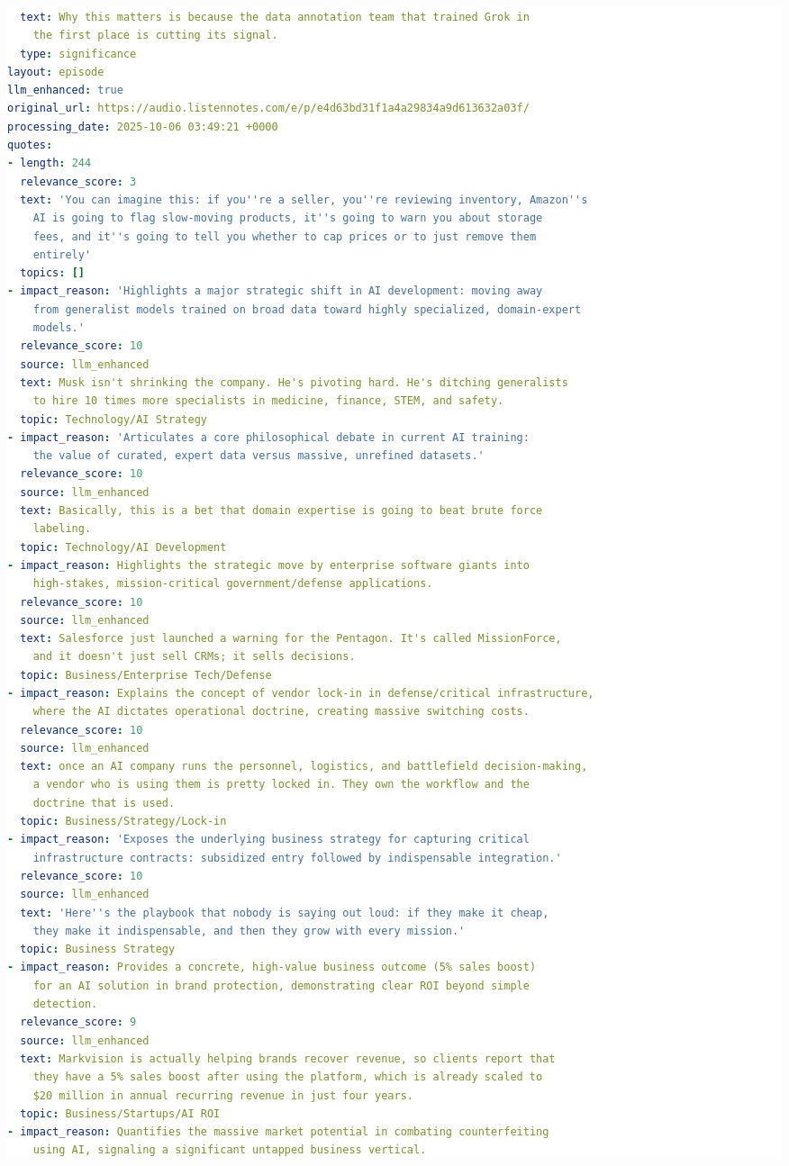 ```yaml
  text: Why this matters is because the data annotation team that trained Grok in
    the first place is cutting its signal.
  type: significance
layout: episode
llm_enhanced: true
original_url: https://audio.listennotes.com/e/p/e4d63bd31f1a4a29834a9d613632a03f/
processing_date: 2025-10-06 03:49:21 +0000
quotes:
- length: 244
  relevance_score: 3
  text: 'You can imagine this: if you''re a seller, you''re reviewing inventory, Amazon''s
    AI is going to flag slow-moving products, it''s going to warn you about storage
    fees, and it''s going to tell you whether to cap prices or to just remove them
    entirely'
  topics: []
- impact_reason: 'Highlights a major strategic shift in AI development: moving away
    from generalist models trained on broad data toward highly specialized, domain-expert
    models.'
  relevance_score: 10
  source: llm_enhanced
  text: Musk isn't shrinking the company. He's pivoting hard. He's ditching generalists
    to hire 10 times more specialists in medicine, finance, STEM, and safety.
  topic: Technology/AI Strategy
- impact_reason: 'Articulates a core philosophical debate in current AI training:
    the value of curated, expert data versus massive, unrefined datasets.'
  relevance_score: 10
  source: llm_enhanced
  text: Basically, this is a bet that domain expertise is going to beat brute force
    labeling.
  topic: Technology/AI Development
- impact_reason: Highlights the strategic move by enterprise software giants into
    high-stakes, mission-critical government/defense applications.
  relevance_score: 10
  source: llm_enhanced
  text: Salesforce just launched a warning for the Pentagon. It's called MissionForce,
    and it doesn't just sell CRMs; it sells decisions.
  topic: Business/Enterprise Tech/Defense
- impact_reason: Explains the concept of vendor lock-in in defense/critical infrastructure,
    where the AI dictates operational doctrine, creating massive switching costs.
  relevance_score: 10
  source: llm_enhanced
  text: once an AI company runs the personnel, logistics, and battlefield decision-making,
    a vendor who is using them is pretty locked in. They own the workflow and the
    doctrine that is used.
  topic: Business/Strategy/Lock-in
- impact_reason: 'Exposes the underlying business strategy for capturing critical
    infrastructure contracts: subsidized entry followed by indispensable integration.'
  relevance_score: 10
  source: llm_enhanced
  text: 'Here''s the playbook that nobody is saying out loud: if they make it cheap,
    they make it indispensable, and then they grow with every mission.'
  topic: Business Strategy
- impact_reason: Provides a concrete, high-value business outcome (5% sales boost)
    for an AI solution in brand protection, demonstrating clear ROI beyond simple
    detection.
  relevance_score: 9
  source: llm_enhanced
  text: Markvision is actually helping brands recover revenue, so clients report that
    they have a 5% sales boost after using the platform, which is already scaled to
    $20 million in annual recurring revenue in just four years.
  topic: Business/Startups/AI ROI
- impact_reason: Quantifies the massive market potential in combating counterfeiting
    using AI, signaling a significant untapped business vertical.
```